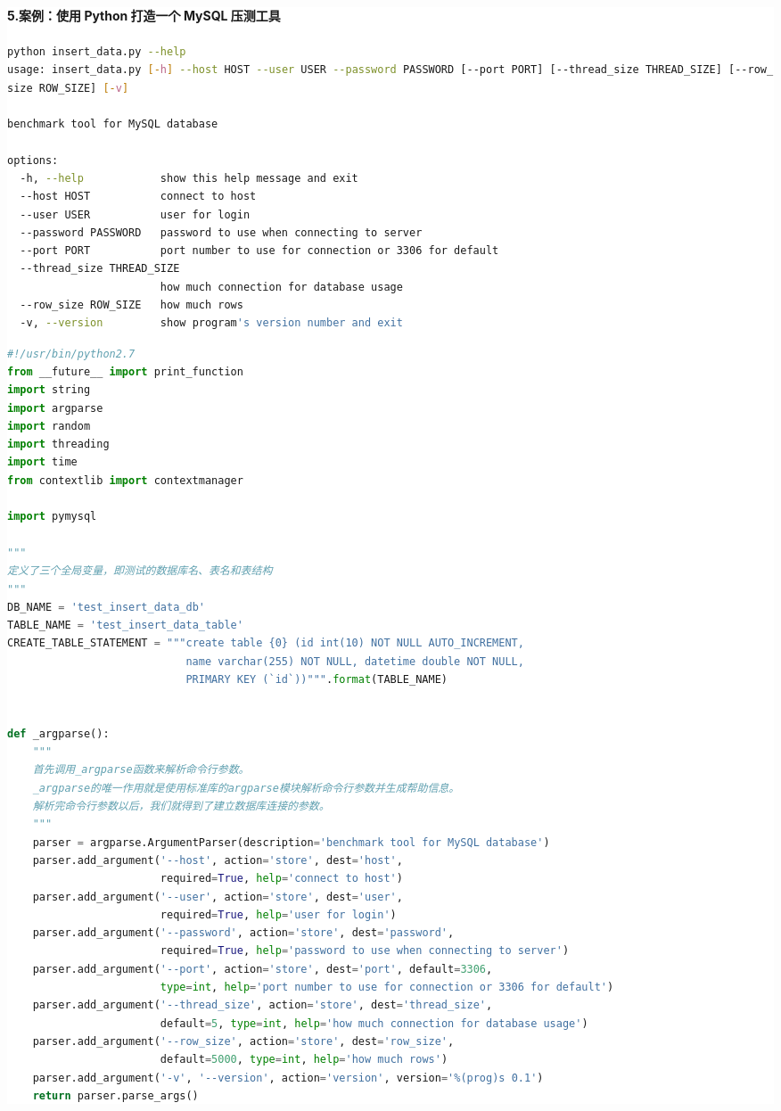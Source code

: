 #### 5.案例：使用 Python 打造一个 MySQL 压测工具

```sh
python insert_data.py --help
usage: insert_data.py [-h] --host HOST --user USER --password PASSWORD [--port PORT] [--thread_size THREAD_SIZE] [--row_size ROW_SIZE] [-v]

benchmark tool for MySQL database

options:
  -h, --help            show this help message and exit
  --host HOST           connect to host
  --user USER           user for login
  --password PASSWORD   password to use when connecting to server
  --port PORT           port number to use for connection or 3306 for default
  --thread_size THREAD_SIZE
                        how much connection for database usage
  --row_size ROW_SIZE   how much rows
  -v, --version         show program's version number and exit

```

```python
#!/usr/bin/python2.7
from __future__ import print_function
import string
import argparse
import random
import threading
import time
from contextlib import contextmanager

import pymysql

"""
定义了三个全局变量，即测试的数据库名、表名和表结构
"""
DB_NAME = 'test_insert_data_db'
TABLE_NAME = 'test_insert_data_table'
CREATE_TABLE_STATEMENT = """create table {0} (id int(10) NOT NULL AUTO_INCREMENT,
                            name varchar(255) NOT NULL, datetime double NOT NULL,
                            PRIMARY KEY (`id`))""".format(TABLE_NAME)


def _argparse():
    """
    首先调用_argparse函数来解析命令行参数。
    _argparse的唯一作用就是使用标准库的argparse模块解析命令行参数并生成帮助信息。
    解析完命令行参数以后，我们就得到了建立数据库连接的参数。
    """
    parser = argparse.ArgumentParser(description='benchmark tool for MySQL database')
    parser.add_argument('--host', action='store', dest='host',
                        required=True, help='connect to host')
    parser.add_argument('--user', action='store', dest='user',
                        required=True, help='user for login')
    parser.add_argument('--password', action='store', dest='password',
                        required=True, help='password to use when connecting to server')
    parser.add_argument('--port', action='store', dest='port', default=3306,
                        type=int, help='port number to use for connection or 3306 for default')
    parser.add_argument('--thread_size', action='store', dest='thread_size',
                        default=5, type=int, help='how much connection for database usage')
    parser.add_argument('--row_size', action='store', dest='row_size',
                        default=5000, type=int, help='how much rows')
    parser.add_argument('-v', '--version', action='version', version='%(prog)s 0.1')
    return parser.parse_args()
```